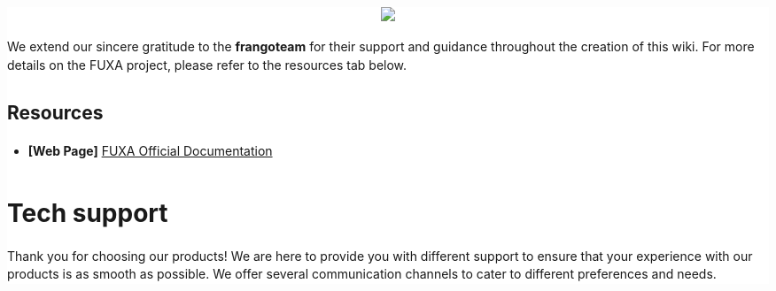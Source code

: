 <center><img width={1000} src="https://files.seeedstudio.com/wiki/reTerminalDM/FUXA/demo-fuxa.gif" /></center>


We extend our sincere gratitude to the **frangoteam** for their support and guidance throughout the creation of this wiki. For more details on the FUXA project, please refer to the resources tab below.

## Resources

- **[Web Page]** [FUXA Official Documentation](https://github.com/frangoteam/FUXA/wiki)


# Tech support



Thank you for choosing our products! We are here to provide you with different support to ensure that your experience with our products is as smooth as possible. We offer several communication channels to cater to different preferences and needs.

<div class="button_tech_support_container">
<a href="https://forum.seeedstudio.com/" class="button_forum"></a> 
<a href="https://www.seeedstudio.com/contacts" class="button_email"></a>
</div>

<div class="button_tech_support_container">
<a href="https://discord.gg/eWkprNDMU7" class="button_discord"></a> 
<a href="https://github.com/Seeed-Studio/wiki-documents/discussions/69" class="button_discussion"></a>
</div>









